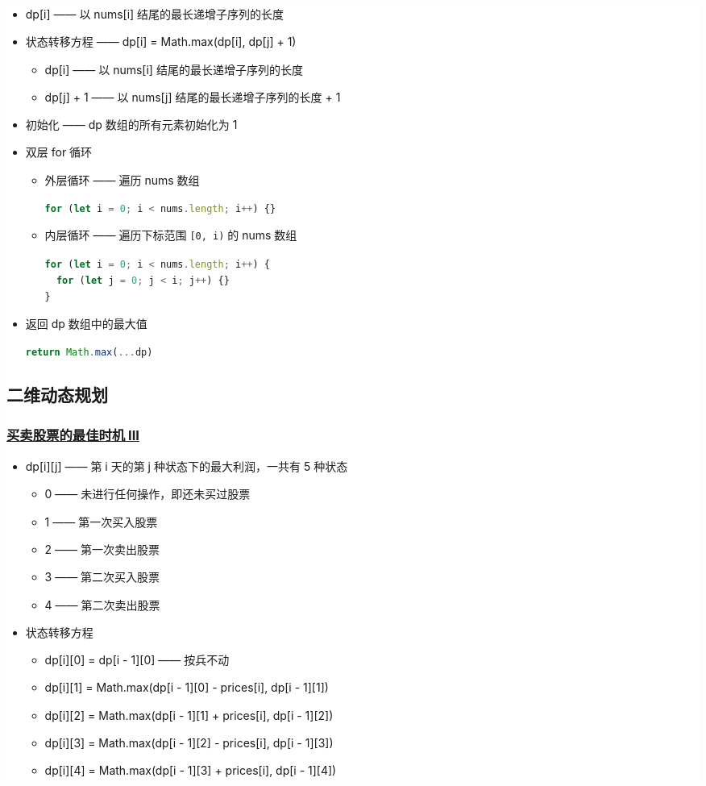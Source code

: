 - dp[i] —— 以 nums[i] 结尾的最长递增子序列的长度

- 状态转移方程 —— dp[i] = Math.max(dp[i], dp[j] + 1)

  - dp[i] —— 以 nums[i] 结尾的最长递增子序列的长度

  - dp[j] + 1 —— 以 nums[j] 结尾的最长递增子序列的长度 + 1

- 初始化 —— dp 数组的所有元素初始化为 1

- 双层 for 循环

  - 外层循环 —— 遍历 nums 数组

    ```js
    for (let i = 0; i < nums.length; i++) {}
    ```

  - 内层循环 —— 遍历下标范围 `[0, i)` 的 nums 数组

    ```js
    for (let i = 0; i < nums.length; i++) {
      for (let j = 0; j < i; j++) {}
    }
    ```

- 返回 dp 数组中的最大值

  ```js
  return Math.max(...dp)
  ```

## 二维动态规划

### [买卖股票的最佳时机 III](https://leetcode.cn/problems/best-time-to-buy-and-sell-stock-iii/)

- dp[i][j] —— 第 i 天的第 j 种状态下的最大利润，一共有 5 种状态

  - 0 —— 未进行任何操作，即还未买过股票

  - 1 —— 第一次买入股票

  - 2 —— 第一次卖出股票

  - 3 —— 第二次买入股票

  - 4 —— 第二次卖出股票

- 状态转移方程

  - dp[i][0] = dp[i - 1][0] —— 按兵不动

  - dp[i][1] = Math.max(dp[i - 1][0] - prices[i], dp[i - 1][1])

  - dp[i][2] = Math.max(dp[i - 1][1] + prices[i], dp[i - 1][2])

  - dp[i][3] = Math.max(dp[i - 1][2] - prices[i], dp[i - 1][3])

  - dp[i][4] = Math.max(dp[i - 1][3] + prices[i], dp[i - 1][4])
